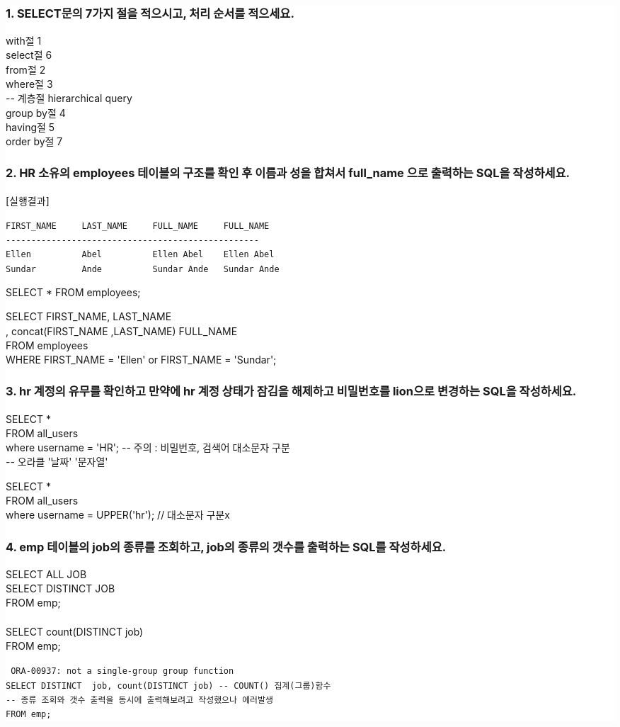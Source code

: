 ### 1. SELECT문의 7가지 절을 적으시고, 처리 순서를 적으세요. 

with절 1<br>
select절 6<br>
from절 2<br>
where절 3<br>
-- 계층절 hierarchical query<br>
group by절 4<br>
having절 5<br>
order by절 7<br>

### 2. HR 소유의 employees 테이블의 구조를 확인 후 이름과 성을 합쳐서 full_name 으로 출력하는 SQL을 작성하세요.

[실행결과]<br>
```oracle
FIRST_NAME     LAST_NAME     FULL_NAME     FULL_NAME                                
--------------------------------------------------
Ellen          Abel          Ellen Abel    Ellen Abel                                    
Sundar         Ande          Sundar Ande   Sundar Ande 
```
SELECT *
FROM employees;

SELECT FIRST_NAME, LAST_NAME<br>
     , concat(FIRST_NAME ,LAST_NAME) FULL_NAME<br>
FROM employees<br>
WHERE FIRST_NAME = 'Ellen' or FIRST_NAME = 'Sundar';<br>


### 3. hr 계정의 유무를 확인하고 만약에 hr 계정 상태가 잠김을 해제하고 비밀번호를 lion으로 변경하는 SQL을 작성하세요.<br>

SELECT *<br>
FROM all_users<br>
where username = 'HR'; -- 주의 : 비밀번호, 검색어 대소문자 구분<br>
-- 오라클 '날짜' '문자열'<br>
   
SELECT *<br>
FROM all_users<br>
where username = UPPER('hr'); // 대소문자 구분x<br>


### 4. emp 테이블의 job의 종류를 조회하고, job의 종류의 갯수를 출력하는 SQL를 작성하세요. 
SELECT ALL JOB<br>
SELECT DISTINCT  JOB<br>
FROM emp;<br>
<br>
SELECT count(DISTINCT job)<br>
FROM emp;<br>

```oracle
 ORA-00937: not a single-group group function
SELECT DISTINCT  job, count(DISTINCT job) -- COUNT() 집계(그룹)함수
-- 종류 조회와 갯수 출력을 동시에 출력해보려고 작성했으나 에러발생
FROM emp;
```

